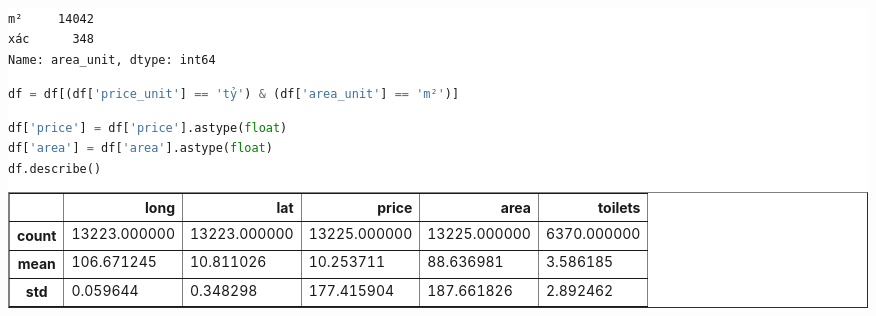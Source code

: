     m²     14042
    xác      348
    Name: area_unit, dtype: int64



```python
df = df[(df['price_unit'] == 'tỷ') & (df['area_unit'] == 'm²')]
```


```python
df['price'] = df['price'].astype(float)
df['area'] = df['area'].astype(float)
df.describe()
```




<div>
<style scoped>
    .dataframe tbody tr th:only-of-type {
        vertical-align: middle;
    }

    .dataframe tbody tr th {
        vertical-align: top;
    }

    .dataframe thead th {
        text-align: right;
    }
</style>
<table border="1" class="dataframe">
  <thead>
    <tr style="text-align: right;">
      <th></th>
      <th>long</th>
      <th>lat</th>
      <th>price</th>
      <th>area</th>
      <th>toilets</th>
    </tr>
  </thead>
  <tbody>
    <tr>
      <th>count</th>
      <td>13223.000000</td>
      <td>13223.000000</td>
      <td>13225.000000</td>
      <td>13225.000000</td>
      <td>6370.000000</td>
    </tr>
    <tr>
      <th>mean</th>
      <td>106.671245</td>
      <td>10.811026</td>
      <td>10.253711</td>
      <td>88.636981</td>
      <td>3.586185</td>
    </tr>
    <tr>
      <th>std</th>
      <td>0.059644</td>
      <td>0.348298</td>
      <td>177.415904</td>
      <td>187.661826</td>
      <td>2.892462</td>